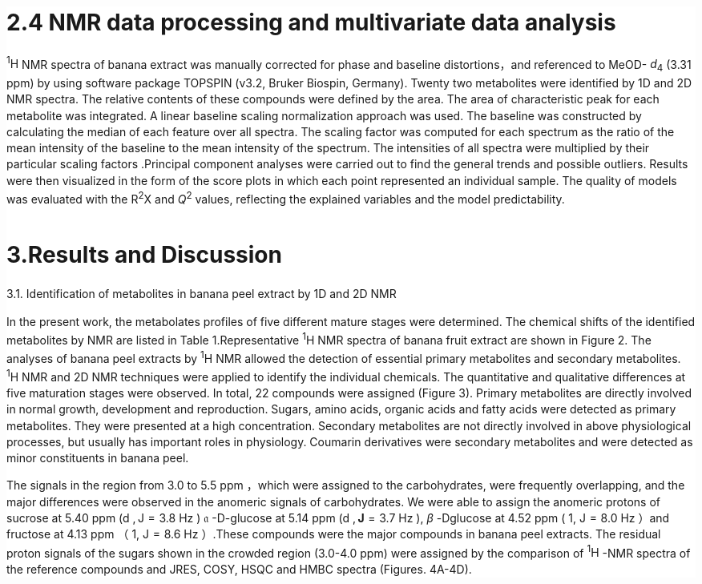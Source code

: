 # 2.4 NMR data processing and multivariate data analysis

$\mathrm { ^ { 1 } H }$ NMR spectra of banana extract was manually corrected for phase and baseline distortions，and referenced to MeOD- $d _ { 4 }$ (3.31 ppm) by using software package TOPSPIN (v3.2, Bruker Biospin, Germany). Twenty two metabolites were identified by 1D and 2D NMR spectra. The relative contents of these compounds were defined by the area. The area of characteristic peak for each metabolite was integrated. A linear baseline scaling normalization approach was used. The baseline was constructed by calculating the median of each feature over all spectra. The scaling factor was computed for each spectrum as the ratio of the mean intensity of the baseline to the mean intensity of the spectrum. The intensities of all spectra were multiplied by their particular scaling factors .Principal component analyses were carried out to find the general trends and possible outliers. Results were then visualized in the form of the score plots in which each point represented an individual sample. The quality of models was evaluated with the $\mathrm { R } ^ { 2 } \mathrm { X }$ and $Q ^ { 2 }$ values, reflecting the explained variables and the model predictability.

# 3.Results and Discussion

3.1. Identification of metabolites in banana peel extract by 1D and 2D NMR

In the present work, the metabolates profiles of five different mature stages were determined. The chemical shifts of the identified metabolites by NMR are listed in Table 1.Representative $\mathrm { ^ { 1 } H }$ NMR spectra of banana fruit extract are shown in Figure 2. The analyses of banana peel extracts by $\mathrm { ^ { 1 } H }$ NMR allowed the detection of essential primary metabolites and secondary metabolites. $\mathrm { ^ { 1 } H }$ NMR and 2D NMR techniques were applied to identify the individual chemicals. The quantitative and qualitative differences at five maturation stages were observed. In total, 22 compounds were assigned (Figure 3). Primary metabolites are directly involved in normal growth, development and reproduction. Sugars, amino acids, organic acids and fatty acids were detected as primary metabolites. They were presented at a high concentration. Secondary metabolites are not directly involved in above physiological processes, but usually has important roles in physiology. Coumarin derivatives were secondary metabolites and were detected as minor constituents in banana peel.

The signals in the region from 3.0 to $5 . 5 \ \mathrm { p p m }$ ，which were assigned to the carbohydrates, were frequently overlapping, and the major differences were observed in the anomeric signals of carbohydrates. We were able to assign the anomeric protons of sucrose at 5.40 ppm (d $, \mathrm { J } { = } 3 . 8 ~ \mathrm { H z }$ ) $\mathfrak { a }$ -D-glucose at 5.14 ppm (d $, \mathbf { J } { = } 3 . 7 ~ \mathrm { H z }$ ), $\beta$ -Dglucose at 4.52 ppm ( $1 , \ \mathrm { J } { = } 8 . 0 \ \mathrm { H z }$ ）and fructose at $4 . 1 3 \ \mathrm { p p m }$ （ $1 , \ \mathrm { J } { = } 8 . 6 \ \mathrm { H z }$ ）.These compounds were the major compounds in banana peel extracts. The residual proton signals of the sugars shown in the crowded region (3.0-4.0 ppm) were assigned by the comparison of $\mathrm { ^ { 1 } H }$ -NMR spectra of the reference compounds and JRES, COSY, HSQC and HMBC spectra (Figures. 4A-4D).
